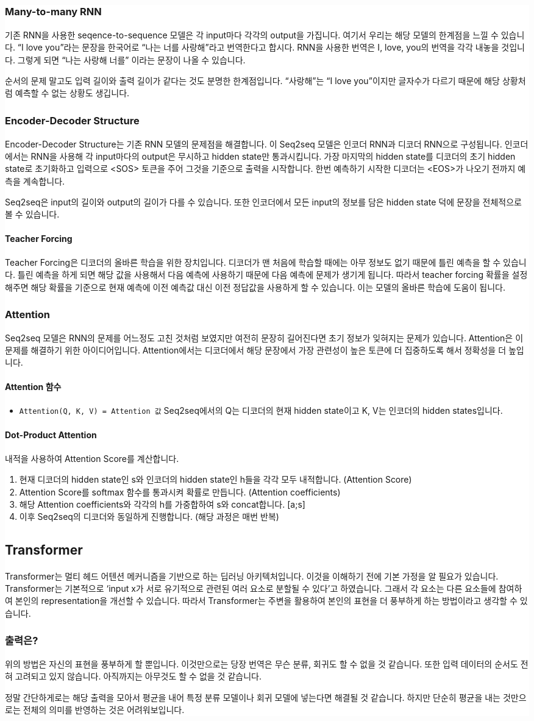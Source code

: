 ### Many-to-many RNN

기존 RNN을 사용한 seqence-to-sequence 모델은 각 input마다 각각의 output을 가집니다. 여기서 우리는 해당 모델의 한계점을 느낄 수 있습니다. “I love you”라는 문장을 한국어로 “나는 너를 사랑해”라고 번역한다고 합시다. RNN을 사용한 번역은 I, love, you의 번역을 각각 내놓을 것입니다. 그렇게 되면 “나는 사랑해 너를” 이라는 문장이 나올 수 있습니다.

순서의 문제 말고도 입력 길이와 출력 길이가 같다는 것도 분명한 한계점입니다. “사랑해”는 “I love you”이지만 글자수가 다르기 때문에 해당 상황처럼 예측할 수 없는 상황도 생깁니다.

### Encoder-Decoder Structure

Encoder-Decoder Structure는 기존 RNN 모델의 문제점을 해결합니다. 이 Seq2seq 모델은 인코더 RNN과 디코더 RNN으로 구성됩니다. 인코더에서는 RNN을 사용해 각 input마다의 output은 무시하고 hidden state만 통과시킵니다. 가장 마지막의 hidden state를 디코더의 초기 hidden state로 초기화하고 입력으로 \<SOS\> 토큰을 주어 그것을 기준으로 출력을 시작합니다. 한번 예측하기 시작한 디코더는 \<EOS\>가 나오기 전까지 예측을 계속합니다.

Seq2seq은 input의 길이와 output의 길이가 다를 수 있습니다. 또한 인코더에서 모든 input의 정보를 담은 hidden state 덕에 문장을 전체적으로 볼 수 있습니다.

#### Teacher Forcing

Teacher Forcing은 디코더의 올바른 학습을 위한 장치입니다. 디코더가 맨 처음에 학습할 때에는 아무 정보도 없기 때문에 틀린 예측을 할 수 있습니다. 틀린 예측을 하게 되면 해당 값을 사용해서 다음 예측에 사용하기 때문에 다음 예측에 문제가 생기게 됩니다. 따라서 teacher forcing 확률을 설정해주면 해당 확률을 기준으로 현재 예측에 이전 예측값 대신 이전 정답값을 사용하게 할 수 있습니다. 이는 모델의 올바른 학습에 도움이 됩니다.

### Attention

Seq2seq 모델은 RNN의 문제를 어느정도 고친 것처럼 보였지만 여전히 문장히 길어진다면 초기 정보가 잊혀지는 문제가 있습니다. Attention은 이 문제를 해결하기 위한 아이디어입니다. Attention에서는 디코더에서 해당 문장에서 가장 관련성이 높은 토큰에 더 집중하도록 해서 정확성을 더 높입니다. 

#### Attention 함수
- ``Attention(Q, K, V) = Attention 값`` 
Seq2seq에서의 Q는 디코더의 현재 hidden state이고 K, V는 인코더의 hidden states입니다.

#### Dot-Product Attention

내적을 사용하여 Attention Score를 계산합니다.
1. 현재 디코더의 hidden state인 s와 인코더의 hidden state인 h들을 각각 모두 내적합니다. (Attention Score)
2. Attention Score를 softmax 함수를 통과시켜 확률로 만듭니다. (Attention coefficients)
3. 해당 Attention coefficients와 각각의 h를 가중합하여 s와 concat합니다. [a;s]
4. 이후 Seq2seq의 디코더와 동일하게 진행합니다. (해당 과정은 매번 반복)

## Transformer

Transformer는 멀티 헤드 어텐션 메커니즘을 기반으로 하는 딥러닝 아키텍처입니다. 이것을 이해하기 전에 기본 가정을 알 필요가 있습니다. Transformer는 기본적으로 ‘input x가 서로 유기적으로 관련된 여러 요소로 분할될 수 있다’고 하였습니다. 그래서 각 요소는 다른 요소들에 참여하여 본인의 representation을 개선할 수 있습니다. 따라서 Transformer는 주변을 활용하여 본인의 표현을 더 풍부하게 하는 방법이라고 생각할 수 있습니다.

### 출력은?

위의 방법은 자신의 표현을 풍부하게 할 뿐입니다. 이것만으로는 당장 번역은 무슨 분류, 회귀도 할 수 없을 것 같습니다. 또한 입력 데이터의 순서도 전혀 고려되고 있지 않습니다. 아직까지는 아무것도 할 수 없을 것 같습니다.

정말 간단하게로는 해당 출력을 모아서 평균을 내어 특정 분류 모델이나 회귀 모델에 넣는다면 해결될 것 같습니다. 하지만 단순히 평균을 내는 것만으로는 전체의 의미를 반영하는 것은 어려워보입니다.
